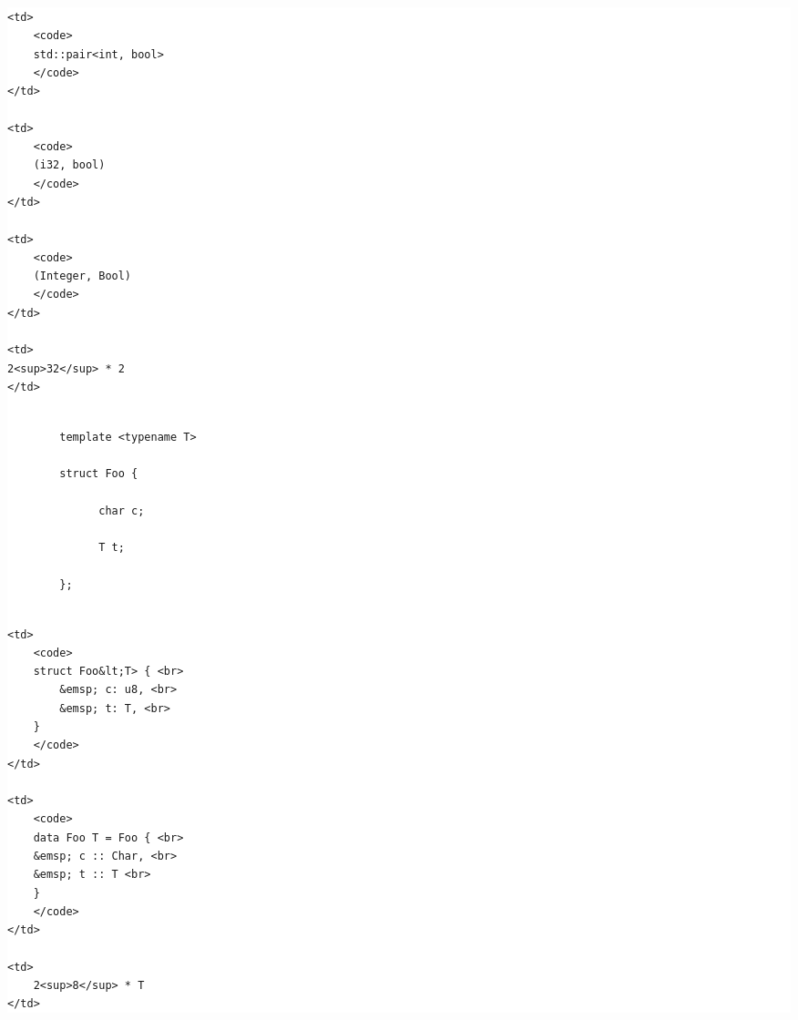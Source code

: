     <td>
        <code>
        std::pair<int, bool>
        </code>
    </td>

    <td>
        <code>
        (i32, bool)
        </code>
    </td>

    <td>
        <code>
        (Integer, Bool)
        </code>
    </td>

    <td>
    2<sup>32</sup> * 2
    </td>

  </tr>

  <tr>
    <td>
        <code>
        template &lt;typename T> <br>
        struct Foo { <br>
            &emsp; char c;  <br>
            &emsp; T t; <br>
        };
        </code>
    </td>

    <td>
        <code>
        struct Foo&lt;T> { <br>
            &emsp; c: u8, <br>
            &emsp; t: T, <br>
        }
        </code>
    </td>

    <td>
        <code>
        data Foo T = Foo { <br>
        &emsp; c :: Char, <br>
        &emsp; t :: T <br>
        }
        </code>
    </td>

    <td>
        2<sup>8</sup> * T
    </td>
  </tr>
